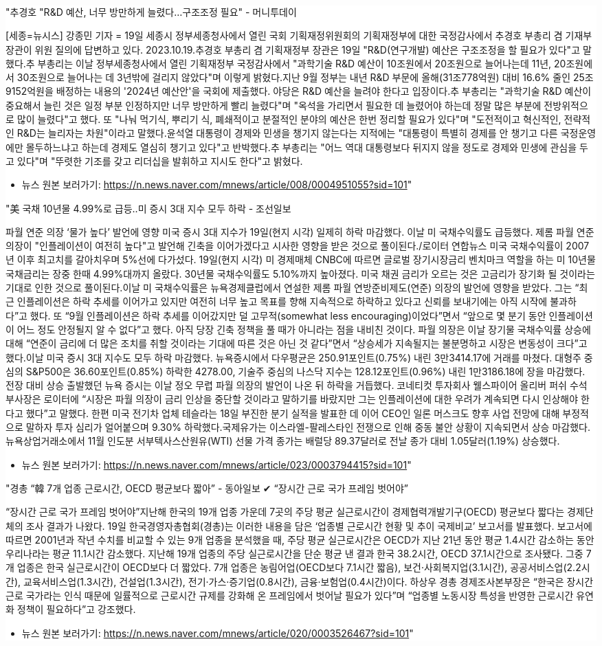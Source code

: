 "추경호 \"R&D 예산, 너무 방만하게 늘렸다…구조조정 필요\" - 머니투데이

[세종=뉴시스] 강종민 기자 = 19일 세종시 정부세종청사에서 열린 국회 기획재정위원회의 기획재정부에 대한 국정감사에서 추경호 부총리 겸 기재부 장관이 위원 질의에 답변하고 있다. 2023.10.19.추경호 부총리 겸 기획재정부 장관은 19일 \"R&D(연구개발) 예산은 구조조정을 할 필요가 있다\"고 말했다.추 부총리는 이날 정부세종청사에서 열린 기획재정부 국정감사에서 \"과학기술 R&D 예산이 10조원에서 20조원으로 늘어나는데 11년, 20조원에서 30조원으로 늘어나는 데 3년밖에 걸리지 않았다\"며 이렇게 밝혔다.지난 9월 정부는 내년 R&D 부문에 올해(31조778억원) 대비 16.6% 줄인 25조9152억원을 배정하는 내용의 '2024년 예산안'을 국회에 제출했다. 야당은 R&D 예산을 늘려야 한다고 입장이다.추 부총리는 \"과학기술 R&D 예산이 중요해서 늘린 것은 일정 부분 인정하지만 너무 방만하게 빨리 늘렸다\"며 \"옥석을 가리면서 필요한 데 늘렸어야 하는데 정말 많은 부분에 전방위적으로 많이 늘렸다\"고 했다. 또 \"나눠 먹기식, 뿌리기 식, 폐쇄적이고 분절적인 분야의 예산은 한번 정리할 필요가 있다\"며 \"도전적이고 혁신적인, 전략적인 R&D는 늘리자는 차원\"이라고 말했다.윤석열 대통령이 경제와 민생을 챙기지 않는다는 지적에는 \"대통령이 특별히 경제를 안 챙기고 다른 국정운영에만 몰두하느냐고 하는데 경제도 열심히 챙기고 있다\"고 반박했다.추 부총리는 \"어느 역대 대통령보다 뒤지지 않을 정도로 경제와 민생에 관심을 두고 있다\"며 \"뚜렷한 기조를 갖고 리더십을 발휘하고 지시도 한다\"고 밝혔다.
- 뉴스 원본 보러가기: https://n.news.naver.com/mnews/article/008/0004951055?sid=101"

"美 국채 10년물 4.99%로 급등..미 증시 3대 지수 모두 하락 - 조선일보

파월 연준 의장 ‘물가 높다’ 발언에 영향 미국 증시 3대 지수가 19일(현지 시각) 일제히 하락 마감했다. 이날 미 국채수익률도 급등했다. 제롬 파월 연준 의장이 \"인플레이션이 여전히 높다\"고 발언해 긴축을 이어가겠다고 시사한 영향을 받은 것으로 풀이된다./로이터 연합뉴스 미국 국채수익률이 2007년 이후 최고치를 갈아치우며 5%선에 다가섰다. 19일(현지 시각) 미 경제매체 CNBC에 따르면 글로벌 장기시장금리 벤치마크 역할을 하는 미 10년물 국채금리는 장중 한때 4.99%대까지 올랐다. 30년물 국채수익률도 5.10%까지 높아졌다. 미국 채권 금리가 오르는 것은 고금리가 장기화 될 것이라는 기대로 인한 것으로 풀이된다.이날 미 국채수익률은 뉴욕경제클럽에서 연설한 제롬 파월 연방준비제도(연준) 의장의 발언에 영향을 받았다. 그는 “최근 인플레이션은 하락 추세를 이어가고 있지만 여전히 너무 높고 목표를 향해 지속적으로 하락하고 있다고 신뢰를 보내기에는 아직 시작에 불과하다”고 했다. 또 “9월 인플레이션은 하락 추세를 이어갔지만 덜 고무적(somewhat less encouraging)이었다”면서 “앞으로 몇 분기 동안 인플레이션이 어느 정도 안정될지 알 수 없다”고 했다. 아직 당장 긴축 정책을 풀 때가 아니라는 점을 내비친 것이다. 파월 의장은 이날 장기물 국채수익률 상승에 대해 “연준이 금리에 더 많은 조치를 취할 것이라는 기대에 따른 것은 아닌 것 같다”면서 “상승세가 지속될지는 불분명하고 시장은 변동성이 크다”고 했다.이날 미국 증시 3대 지수도 모두 하락 마감했다. 뉴욕증시에서 다우평균은 250.91포인트(0.75%) 내린 3만3414.17에 거래를 마쳤다. 대형주 중심의 S&P500은 36.60포인트(0.85%) 하락한 4278.00, 기술주 중심의 나스닥 지수는 128.12포인트(0.96%) 내린 1만3186.18에 장을 마감했다. 전장 대비 상승 출발했던 뉴욕 증시는 이날 정오 무렵 파월 의장의 발언이 나온 뒤 하락을 거듭했다. 코네티컷 투자회사 웰스파이어 올리버 퍼쉬 수석 부사장은 로이터에 “시장은 파월 의장이 금리 인상을 중단할 것이라고 말하기를 바랐지만 그는 인플레이션에 대한 우려가 계속되면 다시 인상해야 한다고 했다”고 말했다. 한편 미국 전기차 업체 테슬라는 18일 부진한 분기 실적을 발표한 데 이어 CEO인 일론 머스크도 향후 사업 전망에 대해 부정적으로 말하자 투자 심리가 얼어붙으며 9.30% 하락했다.국제유가는 이스라엘-팔레스타인 전쟁으로 인해 중동 불안 상황이 지속되면서 상승 마감했다. 뉴욕상업거래소에서 11월 인도분 서부텍사스산원유(WTI) 선물 가격 종가는 배럴당 89.37달러로 전날 종가 대비 1.05달러(1.19%) 상승했다.
- 뉴스 원본 보러가기: https://n.news.naver.com/mnews/article/023/0003794415?sid=101"

"경총 “韓 7개 업종 근로시간, OECD 평균보다 짧아” - 동아일보
✔ “장시간 근로 국가 프레임 벗어야”

“장시간 근로 국가 프레임 벗어야”지난해 한국의 19개 업종 가운데 7곳의 주당 평균 실근로시간이 경제협력개발기구(OECD) 평균보다 짧다는 경제단체의 조사 결과가 나왔다. 19일 한국경영자총협회(경총)는 이러한 내용을 담은 ‘업종별 근로시간 현황 및 추이 국제비교’ 보고서를 발표했다. 보고서에 따르면 2001년과 작년 수치를 비교할 수 있는 9개 업종을 분석했을 때, 주당 평균 실근로시간은 OECD가 지난 21년 동안 평균 1.4시간 감소하는 동안 우리나라는 평균 11.1시간 감소했다. 지난해 19개 업종의 주당 실근로시간을 단순 평균 낸 결과 한국 38.2시간, OECD 37.1시간으로 조사됐다. 그중 7개 업종은 한국 실근로시간이 OECD보다 더 짧았다. 7개 업종은 농림어업(OECD보다 7.1시간 짧음), 보건·사회복지업(3.1시간), 공공서비스업(2.2시간), 교육서비스업(1.3시간), 건설업(1.3시간), 전기·가스·증기업(0.8시간), 금융·보험업(0.4시간)이다. 하상우 경총 경제조사본부장은 “한국은 장시간 근로 국가라는 인식 때문에 일률적으로 근로시간 규제를 강화해 온 프레임에서 벗어날 필요가 있다”며 “업종별 노동시장 특성을 반영한 근로시간 유연화 정책이 필요하다”고 강조했다.
- 뉴스 원본 보러가기: https://n.news.naver.com/mnews/article/020/0003526467?sid=101"
